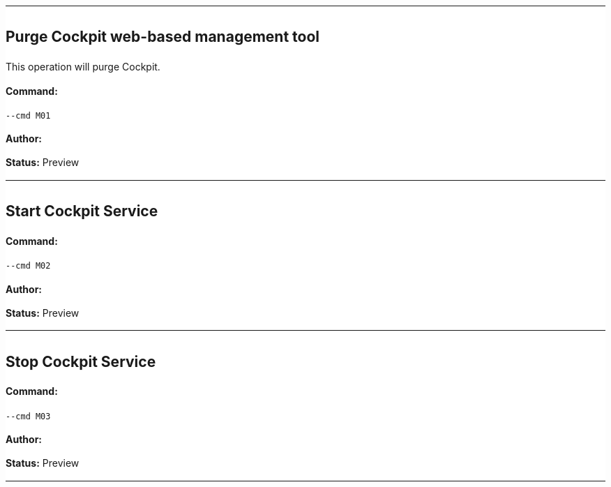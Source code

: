 

***

<a id="m01" style="display:none;"></a>
## Purge Cockpit web-based management tool
This operation will purge Cockpit.

**Command:** 
~~~
--cmd M01
~~~

**Author:** 

**Status:** Preview



***

<a id="m02" style="display:none;"></a>
## Start Cockpit Service
**Command:** 
~~~
--cmd M02
~~~

**Author:** 

**Status:** Preview



***

<a id="m03" style="display:none;"></a>
## Stop Cockpit Service
**Command:** 
~~~
--cmd M03
~~~

**Author:** 

**Status:** Preview



***

